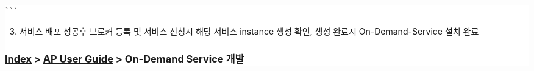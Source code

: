     ```
3. 서비스 배포 성공후 브로커 등록 및 서비스 신청시 해당 서비스 instance 생성 확인, 생성 완료시 On-Demand-Service 설치 완료


[On-Demand_Image_01]:./images/on-demand/1.png
[On-Demand_Image_02]:./images/on-demand/2.png
[On-Demand_Image_03]:./images/on-demand/3.png
[On-Demand_Image_04]:./images/on-demand/4.png
[On-Demand_Image_05]:./images/on-demand/5.png
[On-Demand_Image_06]:./images/on-demand/6.png


### [Index](https://github.com/PaaS-TA/Guide/blob/master/README.md) > [AP User Guide](../README.md) > On-Demand Service 개발


[그림출처]: http://docs.cloudfoundry.org/services/overview.html
[그림출처]: http://docs.cloudfoundry.org/services/api.html
[그림출처]: http://www.slideshare.net/platformcf/cloud-foundry-marketplacepowered-by-appdirect
[그림출처]: http://www.slideshare.net/platformcf/cloud-foundry-marketplacepowered-by-appdirect